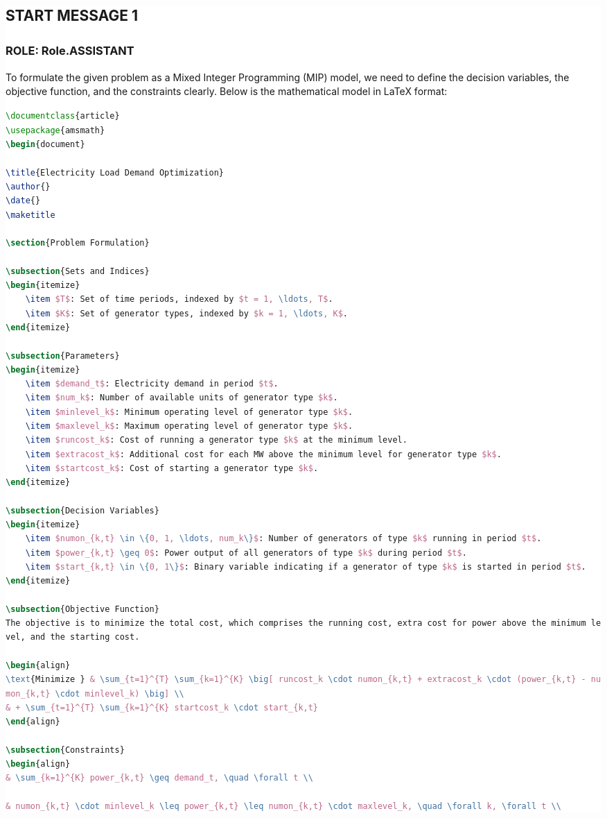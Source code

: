 ## START MESSAGE 1 
### ROLE: Role.ASSISTANT
To formulate the given problem as a Mixed Integer Programming (MIP) model, we need to define the decision variables, the objective function, and the constraints clearly. Below is the mathematical model in LaTeX format:

```latex
\documentclass{article}
\usepackage{amsmath}
\begin{document}

\title{Electricity Load Demand Optimization}
\author{}
\date{}
\maketitle

\section{Problem Formulation}

\subsection{Sets and Indices}
\begin{itemize}
    \item $T$: Set of time periods, indexed by $t = 1, \ldots, T$.
    \item $K$: Set of generator types, indexed by $k = 1, \ldots, K$.
\end{itemize}

\subsection{Parameters}
\begin{itemize}
    \item $demand_t$: Electricity demand in period $t$.
    \item $num_k$: Number of available units of generator type $k$.
    \item $minlevel_k$: Minimum operating level of generator type $k$.
    \item $maxlevel_k$: Maximum operating level of generator type $k$.
    \item $runcost_k$: Cost of running a generator type $k$ at the minimum level.
    \item $extracost_k$: Additional cost for each MW above the minimum level for generator type $k$.
    \item $startcost_k$: Cost of starting a generator type $k$.
\end{itemize}

\subsection{Decision Variables}
\begin{itemize}
    \item $numon_{k,t} \in \{0, 1, \ldots, num_k\}$: Number of generators of type $k$ running in period $t$.
    \item $power_{k,t} \geq 0$: Power output of all generators of type $k$ during period $t$.
    \item $start_{k,t} \in \{0, 1\}$: Binary variable indicating if a generator of type $k$ is started in period $t$.
\end{itemize}

\subsection{Objective Function}
The objective is to minimize the total cost, which comprises the running cost, extra cost for power above the minimum level, and the starting cost. 

\begin{align}
\text{Minimize } & \sum_{t=1}^{T} \sum_{k=1}^{K} \big[ runcost_k \cdot numon_{k,t} + extracost_k \cdot (power_{k,t} - numon_{k,t} \cdot minlevel_k) \big] \\
& + \sum_{t=1}^{T} \sum_{k=1}^{K} startcost_k \cdot start_{k,t}
\end{align}

\subsection{Constraints}
\begin{align}
& \sum_{k=1}^{K} power_{k,t} \geq demand_t, \quad \forall t \\

& numon_{k,t} \cdot minlevel_k \leq power_{k,t} \leq numon_{k,t} \cdot maxlevel_k, \quad \forall k, \forall t \\

```